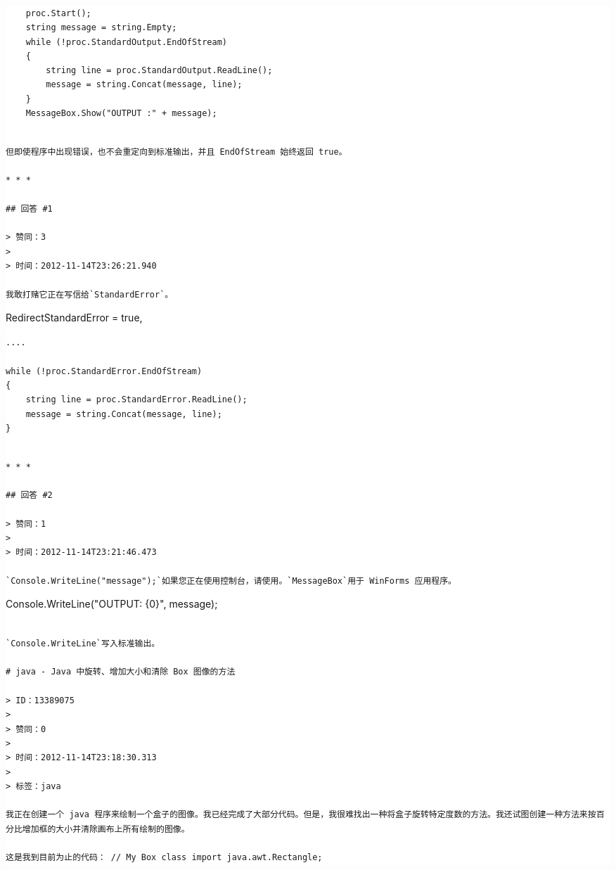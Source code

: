 
        proc.Start();
        string message = string.Empty;
        while (!proc.StandardOutput.EndOfStream)
        {
            string line = proc.StandardOutput.ReadLine();
            message = string.Concat(message, line);      
        }
        MessageBox.Show("OUTPUT :" + message); 
```

但即使程序中出现错误，也不会重定向到标准输出，并且 EndOfStream 始终返回 true。

* * *

## 回答 #1

> 赞同：3
> 
> 时间：2012-11-14T23:26:21.940

我敢打赌它正在写信给`StandardError`。

```
 RedirectStandardError = true,

    ....

    while (!proc.StandardError.EndOfStream)
    {
        string line = proc.StandardError.ReadLine();
        message = string.Concat(message, line);      
    } 
```

* * *

## 回答 #2

> 赞同：1
> 
> 时间：2012-11-14T23:21:46.473

`Console.WriteLine("message");`如果您正在使用控制台，请使用。`MessageBox`用于 WinForms 应用程序。

```
Console.WriteLine("OUTPUT: {0}", message); 
```

`Console.WriteLine`写入标准输出。

# java - Java 中旋转、增加大小和清除 Box 图像的方法

> ID：13389075
> 
> 赞同：0
> 
> 时间：2012-11-14T23:18:30.313
> 
> 标签：java

我正在创建一个 java 程序来绘制一个盒子的图像。我已经完成了大部分代码。但是，我很难找出一种将盒子旋转特定度数的方法。我还试图创建一种方法来按百分比增加框的大小并清除画布上所有绘制的图像。

这是我到目前为止的代码： // My Box class import java.awt.Rectangle;

```